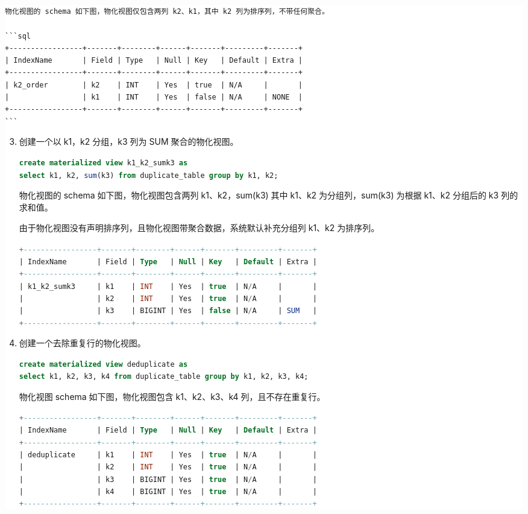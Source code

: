     物化视图的 schema 如下图，物化视图仅包含两列 k2、k1，其中 k2 列为排序列，不带任何聚合。

    ```sql
    +-----------------+-------+--------+------+-------+---------+-------+
    | IndexName       | Field | Type   | Null | Key   | Default | Extra |
    +-----------------+-------+--------+------+-------+---------+-------+
    | k2_order        | k2    | INT    | Yes  | true  | N/A     |       |
    |                 | k1    | INT    | Yes  | false | N/A     | NONE  |
    +-----------------+-------+--------+------+-------+---------+-------+
    ```

3. 创建一个以 k1，k2 分组，k3 列为 SUM 聚合的物化视图。

    ```sql
    create materialized view k1_k2_sumk3 as
    select k1, k2, sum(k3) from duplicate_table group by k1, k2;
    ```

    物化视图的 schema 如下图，物化视图包含两列 k1、k2，sum(k3) 其中 k1、k2 为分组列，sum(k3) 为根据 k1、k2 分组后的 k3 列的求和值。

    由于物化视图没有声明排序列，且物化视图带聚合数据，系统默认补充分组列 k1、k2 为排序列。

    ```sql
    +-----------------+-------+--------+------+-------+---------+-------+
    | IndexName       | Field | Type   | Null | Key   | Default | Extra |
    +-----------------+-------+--------+------+-------+---------+-------+
    | k1_k2_sumk3     | k1    | INT    | Yes  | true  | N/A     |       |
    |                 | k2    | INT    | Yes  | true  | N/A     |       |
    |                 | k3    | BIGINT | Yes  | false | N/A     | SUM   |
    +-----------------+-------+--------+------+-------+---------+-------+
    ```

4. 创建一个去除重复行的物化视图。

    ```sql
    create materialized view deduplicate as
    select k1, k2, k3, k4 from duplicate_table group by k1, k2, k3, k4;
    ```

    物化视图 schema 如下图，物化视图包含 k1、k2、k3、k4 列，且不存在重复行。

    ```sql
    +-----------------+-------+--------+------+-------+---------+-------+
    | IndexName       | Field | Type   | Null | Key   | Default | Extra |
    +-----------------+-------+--------+------+-------+---------+-------+
    | deduplicate     | k1    | INT    | Yes  | true  | N/A     |       |
    |                 | k2    | INT    | Yes  | true  | N/A     |       |
    |                 | k3    | BIGINT | Yes  | true  | N/A     |       |
    |                 | k4    | BIGINT | Yes  | true  | N/A     |       |
    +-----------------+-------+--------+------+-------+---------+-------+
